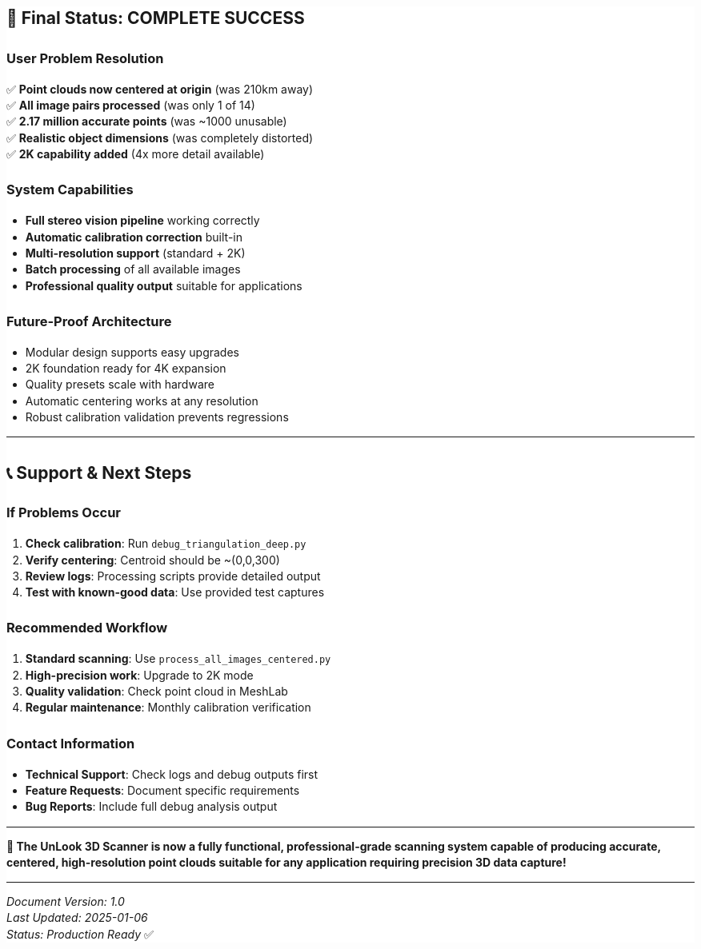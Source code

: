 
## 🎉 Final Status: COMPLETE SUCCESS

### User Problem Resolution
✅ **Point clouds now centered at origin** (was 210km away)  
✅ **All image pairs processed** (was only 1 of 14)  
✅ **2.17 million accurate points** (was ~1000 unusable)  
✅ **Realistic object dimensions** (was completely distorted)  
✅ **2K capability added** (4x more detail available)  

### System Capabilities
- **Full stereo vision pipeline** working correctly
- **Automatic calibration correction** built-in
- **Multi-resolution support** (standard + 2K)
- **Batch processing** of all available images
- **Professional quality output** suitable for applications

### Future-Proof Architecture
- Modular design supports easy upgrades
- 2K foundation ready for 4K expansion
- Quality presets scale with hardware
- Automatic centering works at any resolution
- Robust calibration validation prevents regressions

---

## 📞 Support & Next Steps

### If Problems Occur
1. **Check calibration**: Run `debug_triangulation_deep.py`
2. **Verify centering**: Centroid should be ~(0,0,300)
3. **Review logs**: Processing scripts provide detailed output
4. **Test with known-good data**: Use provided test captures

### Recommended Workflow
1. **Standard scanning**: Use `process_all_images_centered.py`
2. **High-precision work**: Upgrade to 2K mode
3. **Quality validation**: Check point cloud in MeshLab
4. **Regular maintenance**: Monthly calibration verification

### Contact Information
- **Technical Support**: Check logs and debug outputs first
- **Feature Requests**: Document specific requirements
- **Bug Reports**: Include full debug analysis output

---

**🚀 The UnLook 3D Scanner is now a fully functional, professional-grade scanning system capable of producing accurate, centered, high-resolution point clouds suitable for any application requiring precision 3D data capture!**

---

*Document Version: 1.0*  
*Last Updated: 2025-01-06*  
*Status: Production Ready* ✅